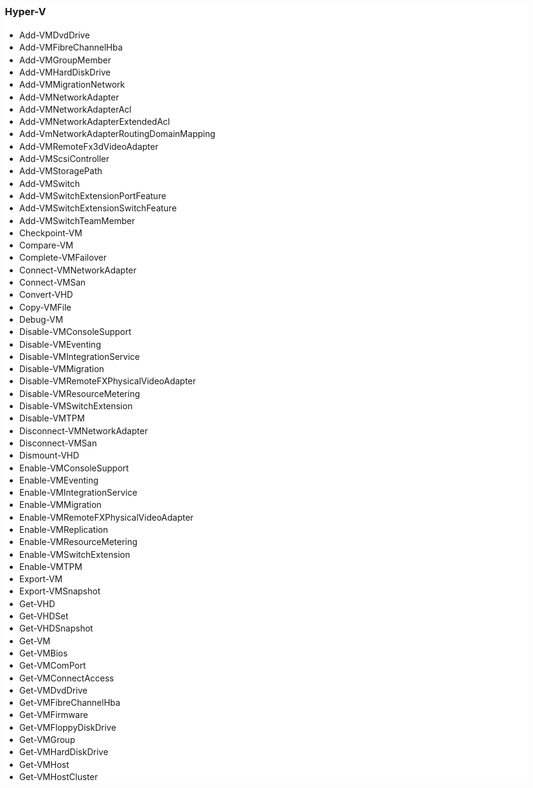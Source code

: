 ### Hyper-V

- Add-VMDvdDrive
- Add-VMFibreChannelHba
- Add-VMGroupMember
- Add-VMHardDiskDrive
- Add-VMMigrationNetwork
- Add-VMNetworkAdapter
- Add-VMNetworkAdapterAcl
- Add-VMNetworkAdapterExtendedAcl
- Add-VmNetworkAdapterRoutingDomainMapping
- Add-VMRemoteFx3dVideoAdapter
- Add-VMScsiController
- Add-VMStoragePath
- Add-VMSwitch
- Add-VMSwitchExtensionPortFeature
- Add-VMSwitchExtensionSwitchFeature
- Add-VMSwitchTeamMember
- Checkpoint-VM
- Compare-VM
- Complete-VMFailover
- Connect-VMNetworkAdapter
- Connect-VMSan
- Convert-VHD
- Copy-VMFile
- Debug-VM
- Disable-VMConsoleSupport
- Disable-VMEventing
- Disable-VMIntegrationService
- Disable-VMMigration
- Disable-VMRemoteFXPhysicalVideoAdapter
- Disable-VMResourceMetering
- Disable-VMSwitchExtension
- Disable-VMTPM
- Disconnect-VMNetworkAdapter
- Disconnect-VMSan
- Dismount-VHD
- Enable-VMConsoleSupport
- Enable-VMEventing
- Enable-VMIntegrationService
- Enable-VMMigration
- Enable-VMRemoteFXPhysicalVideoAdapter
- Enable-VMReplication
- Enable-VMResourceMetering
- Enable-VMSwitchExtension
- Enable-VMTPM
- Export-VM
- Export-VMSnapshot
- Get-VHD
- Get-VHDSet
- Get-VHDSnapshot
- Get-VM
- Get-VMBios
- Get-VMComPort
- Get-VMConnectAccess
- Get-VMDvdDrive
- Get-VMFibreChannelHba
- Get-VMFirmware
- Get-VMFloppyDiskDrive
- Get-VMGroup
- Get-VMHardDiskDrive
- Get-VMHost
- Get-VMHostCluster